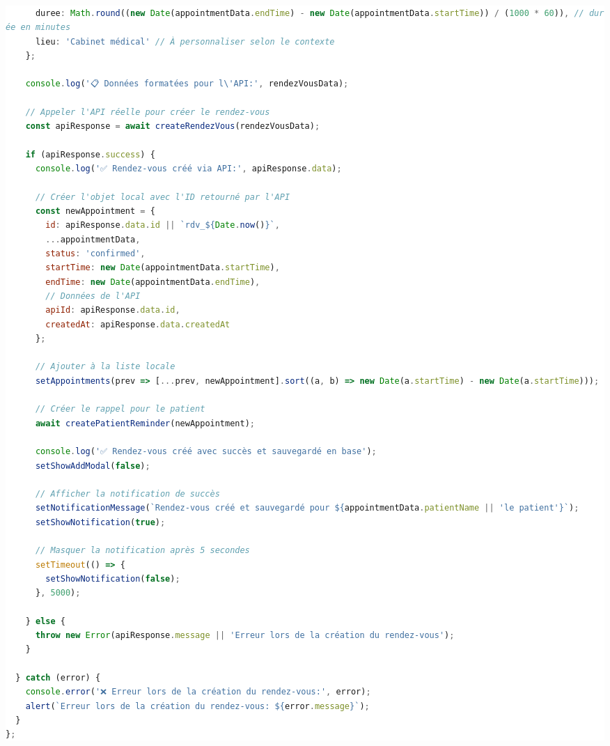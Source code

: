```javascript
      duree: Math.round((new Date(appointmentData.endTime) - new Date(appointmentData.startTime)) / (1000 * 60)), // durée en minutes
      lieu: 'Cabinet médical' // À personnaliser selon le contexte
    };
    
    console.log('📋 Données formatées pour l\'API:', rendezVousData);
    
    // Appeler l'API réelle pour créer le rendez-vous
    const apiResponse = await createRendezVous(rendezVousData);
    
    if (apiResponse.success) {
      console.log('✅ Rendez-vous créé via API:', apiResponse.data);
      
      // Créer l'objet local avec l'ID retourné par l'API
      const newAppointment = {
        id: apiResponse.data.id || `rdv_${Date.now()}`,
        ...appointmentData,
        status: 'confirmed',
        startTime: new Date(appointmentData.startTime),
        endTime: new Date(appointmentData.endTime),
        // Données de l'API
        apiId: apiResponse.data.id,
        createdAt: apiResponse.data.createdAt
      };
      
      // Ajouter à la liste locale
      setAppointments(prev => [...prev, newAppointment].sort((a, b) => new Date(a.startTime) - new Date(a.startTime)));
      
      // Créer le rappel pour le patient
      await createPatientReminder(newAppointment);
      
      console.log('✅ Rendez-vous créé avec succès et sauvegardé en base');
      setShowAddModal(false);
      
      // Afficher la notification de succès
      setNotificationMessage(`Rendez-vous créé et sauvegardé pour ${appointmentData.patientName || 'le patient'}`);
      setShowNotification(true);
      
      // Masquer la notification après 5 secondes
      setTimeout(() => {
        setShowNotification(false);
      }, 5000);
      
    } else {
      throw new Error(apiResponse.message || 'Erreur lors de la création du rendez-vous');
    }
    
  } catch (error) {
    console.error('❌ Erreur lors de la création du rendez-vous:', error);
    alert(`Erreur lors de la création du rendez-vous: ${error.message}`);
  }
};
```
